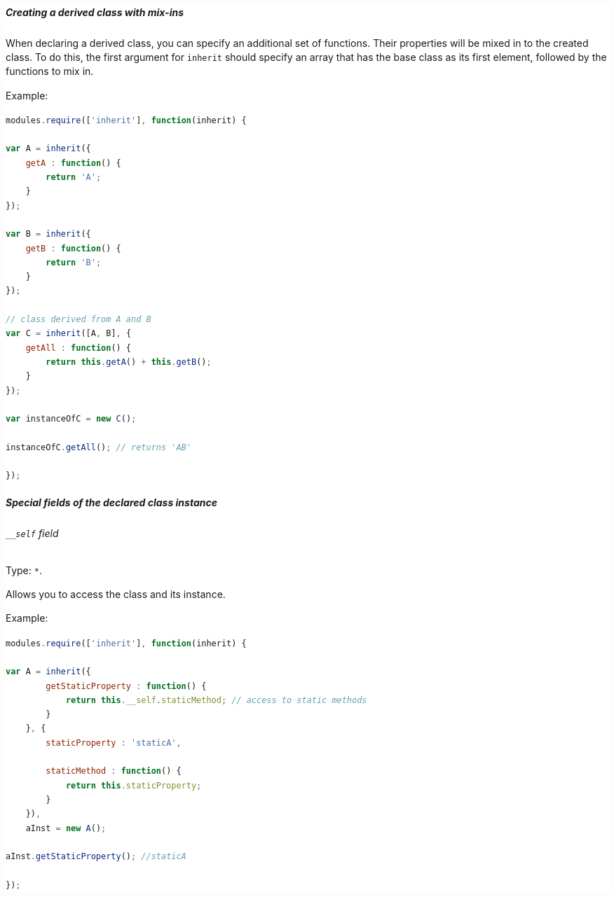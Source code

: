 ##### Creating a derived class with mix-ins

When declaring a derived class, you can specify an additional set of functions. Their properties will be mixed in to the created class. To do this, the first argument for `inherit` should specify an array that has the base class as its first element, followed by the functions to mix in.

Example:

```js
modules.require(['inherit'], function(inherit) {

var A = inherit({
    getA : function() {
        return 'A';
    }
});

var B = inherit({
    getB : function() {
        return 'B';
    }
});

// class derived from A and B
var C = inherit([A, B], {
    getAll : function() {
        return this.getA() + this.getB();
    }
});

var instanceOfC = new C();

instanceOfC.getAll(); // returns 'AB'

});
```

##### Special fields of the declared class instance

<a name="self"></a>

###### `__self` field

Type: `*`.

Allows you to access the class and its instance.

Example:

```js
modules.require(['inherit'], function(inherit) {

var A = inherit({
        getStaticProperty : function() {
            return this.__self.staticMethod; // access to static methods
        }
    }, {
        staticProperty : 'staticA',

        staticMethod : function() {
            return this.staticProperty;
        }
    }),
    aInst = new A();

aInst.getStaticProperty(); //staticA

});
```